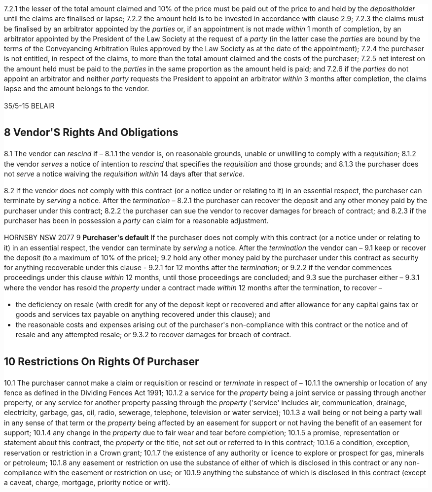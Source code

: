 7.2.1 the lesser of the total amount claimed and 10% of the price must be paid out of the price to and held by the *depositholder* until the claims are finalised or lapse; 7.2.2 the amount held is to be invested in accordance with clause 2.9; 7.2.3 the claims must be finalised by an arbitrator appointed by the *parties* or, if an appointment is not made *within* 1 month of completion, by an arbitrator appointed by the President of the Law Society at the request of a *party* (in the latter case the *parties* are bound by the terms of the Conveyancing Arbitration Rules approved by the Law Society as at the date of the appointment);
7.2.4 the purchaser is not entitled, in respect of the claims, to more than the total amount claimed and the costs of the purchaser; 7.2.5 net interest on the amount held must be paid to the *parties* in the same proportion as the amount held is paid; and 7.2.6 if the *parties* do not appoint an arbitrator and neither *party* requests the President to appoint an arbitrator *within* 3 months after completion, the claims lapse and the amount belongs to the vendor.

35/5-15 BELAIR 

## 8 Vendor'S Rights And Obligations

8.1 The vendor can *rescind* if –
8.1.1 the vendor is, on reasonable grounds, unable or unwilling to comply with a *requisition*; 8.1.2 the vendor *serves* a notice of intention to *rescind* that specifies the *requisition* and those grounds; and 8.1.3 the purchaser does not *serve* a notice waiving the *requisition within* 14 days after that *service*.

8.2 If the vendor does not comply with this contract (or a notice under or relating to it) in an essential respect, the purchaser can terminate by *serving* a notice. After the *termination* –
8.2.1 the purchaser can recover the deposit and any other money paid by the purchaser under this contract; 8.2.2 the purchaser can sue the vendor to recover damages for breach of contract; and 8.2.3 if the purchaser has been in possession a *party* can claim for a reasonable adjustment.

HORNSBY NSW 2077 9 **Purchaser's default**
If the purchaser does not comply with this contract (or a notice under or relating to it) in an essential respect, the vendor can terminate by *serving* a notice. After the *termination* the vendor can –
9.1 keep or recover the deposit (to a maximum of 10% of the price); 9.2 hold any other money paid by the purchaser under this contract as security for anything recoverable under this clause - 9.2.1 for 12 months after the *termination*; or 9.2.2 if the vendor commences proceedings under this clause *within* 12 months, until those proceedings are concluded; and 9.3 sue the purchaser either –
9.3.1 where the vendor has resold the *property* under a contract made *within* 12 months after the termination, to recover –
- the deficiency on resale (with credit for any of the deposit kept or recovered and after allowance for any capital gains tax or goods and services tax payable on anything recovered under this clause); and
- the reasonable costs and expenses arising out of the purchaser's non-compliance with this contract or the notice and of resale and any attempted resale; or 9.3.2 to recover damages for breach of contract.

## 10 Restrictions On Rights Of Purchaser

10.1 The purchaser cannot make a claim or requisition or rescind or *terminate* in respect of –
10.1.1 the ownership or location of any fence as defined in the Dividing Fences Act 1991; 10.1.2 a service for the *property* being a joint service or passing through another property, or any service for another property passing through the *property* ('service' includes air, communication, drainage, electricity, garbage, gas, oil, radio, sewerage, telephone, television or water service);
10.1.3 a wall being or not being a party wall in any sense of that term or the *property* being affected by an easement for support or not having the benefit of an easement for support; 10.1.4 any change in the *property* due to fair wear and tear before completion; 10.1.5 a promise, representation or statement about this contract, the *property* or the title, not set out or referred to in this contract; 10.1.6 a condition, exception, reservation or restriction in a Crown grant; 10.1.7 the existence of any authority or licence to explore or prospect for gas, minerals or petroleum; 10.1.8 any easement or restriction on use the substance of either of which is disclosed in this contract or any non-compliance with the easement or restriction on use; or 10.1.9 anything the substance of which is disclosed in this contract (except a caveat, charge, mortgage, priority notice or writ).
